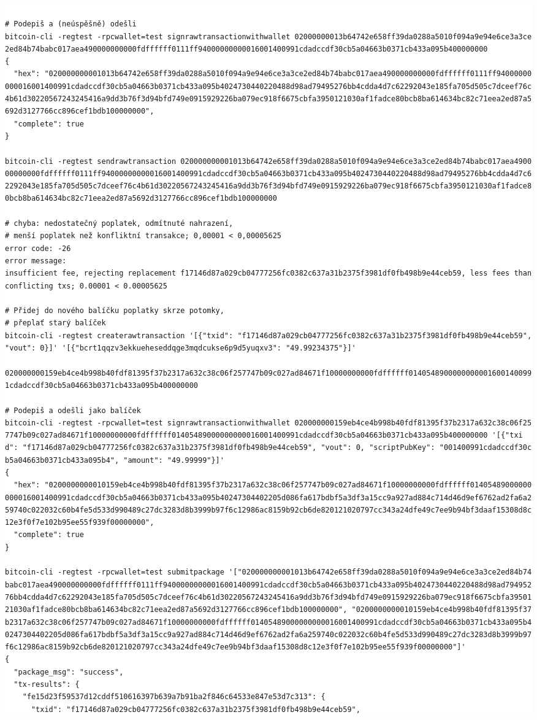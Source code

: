 ```hack

# Podepiš a (neúspěšně) odešli
bitcoin-cli -regtest -rpcwallet=test signrawtransactionwithwallet 02000000013b64742e658ff39da0288a5010f094a9e94e6ce3a3ce2ed84b74babc017aea490000000000fdffffff0111ff94000000000016001400991cdadccdf30cb5a04663b0371cb433a095b400000000
{
  "hex": "020000000001013b64742e658ff39da0288a5010f094a9e94e6ce3a3ce2ed84b74babc017aea490000000000fdffffff0111ff94000000000016001400991cdadccdf30cb5a04663b0371cb433a095b4024730440220488d98ad79495276bb4cdda4d7c62292043e185fa705d505c7dceef76c4b61d30220567243245416a9dd3b76f3d94bfd749e0915929226ba079ec918f6675cbfa3950121030af1fadce80bcb8ba614634bc82c71eea2ed87a5692d3127766cc896cef1bdb100000000",
  "complete": true
}

bitcoin-cli -regtest sendrawtransaction 020000000001013b64742e658ff39da0288a5010f094a9e94e6ce3a3ce2ed84b74babc017aea490000000000fdffffff0111ff94000000000016001400991cdadccdf30cb5a04663b0371cb433a095b4024730440220488d98ad79495276bb4cdda4d7c62292043e185fa705d505c7dceef76c4b61d30220567243245416a9dd3b76f3d94bfd749e0915929226ba079ec918f6675cbfa3950121030af1fadce80bcb8ba614634bc82c71eea2ed87a5692d3127766cc896cef1bdb100000000

# chyba: nedostatečný poplatek, odmítnuté nahrazení,
# menší poplatek než konfliktní transakce; 0,00001 < 0,00005625
error code: -26
error message:
insufficient fee, rejecting replacement f17146d87a029cb04777256fc0382c637a31b2375f3981df0fb498b9e44ceb59, less fees than conflicting txs; 0.00001 < 0.00005625

# Přidej do nového balíčku poplatky skrze potomky,
# přeplať starý balíček
bitcoin-cli -regtest createrawtransaction '[{"txid": "f17146d87a029cb04777256fc0382c637a31b2375f3981df0fb498b9e44ceb59", "vout": 0}]' '[{"bcrt1qqzv3ekkueheseddqge3mqdcukse6p9d5yuqxv3": "49.99234375"}]'

020000000159eb4ce4b998b40fdf81395f37b2317a632c38c06f257747b09c027ad84671f10000000000fdffffff01405489000000000016001400991cdadccdf30cb5a04663b0371cb433a095b400000000

# Podepiš a odešli jako balíček
bitcoin-cli -regtest -rpcwallet=test signrawtransactionwithwallet 020000000159eb4ce4b998b40fdf81395f37b2317a632c38c06f257747b09c027ad84671f10000000000fdffffff01405489000000000016001400991cdadccdf30cb5a04663b0371cb433a095b400000000 '[{"txid": "f17146d87a029cb04777256fc0382c637a31b2375f3981df0fb498b9e44ceb59", "vout": 0, "scriptPubKey": "001400991cdadccdf30cb5a04663b0371cb433a095b4", "amount": "49.99999"}]'
{
  "hex": "0200000000010159eb4ce4b998b40fdf81395f37b2317a632c38c06f257747b09c027ad84671f10000000000fdffffff01405489000000000016001400991cdadccdf30cb5a04663b0371cb433a095b40247304402205d086fa617bdbf5a3df3a15cc9a927ad884c714d46d9ef6762ad2fa6a259740c022032c60b4fe5d533d990489c27dc3283d8b3999b97f6c12986ac8159b92cb6de820121020797cc343a24dfe49c7ee9b94bf3daaf15308d8c12e3f0f7e102b95ee55f939f00000000",
  "complete": true
}

bitcoin-cli -regtest -rpcwallet=test submitpackage '["020000000001013b64742e658ff39da0288a5010f094a9e94e6ce3a3ce2ed84b74babc017aea490000000000fdffffff0111ff94000000000016001400991cdadccdf30cb5a04663b0371cb433a095b4024730440220488d98ad79495276bb4cdda4d7c62292043e185fa705d505c7dceef76c4b61d30220567243245416a9dd3b76f3d94bfd749e0915929226ba079ec918f6675cbfa3950121030af1fadce80bcb8ba614634bc82c71eea2ed87a5692d3127766cc896cef1bdb100000000", "0200000000010159eb4ce4b998b40fdf81395f37b2317a632c38c06f257747b09c027ad84671f10000000000fdffffff01405489000000000016001400991cdadccdf30cb5a04663b0371cb433a095b40247304402205d086fa617bdbf5a3df3a15cc9a927ad884c714d46d9ef6762ad2fa6a259740c022032c60b4fe5d533d990489c27dc3283d8b3999b97f6c12986ac8159b92cb6de820121020797cc343a24dfe49c7ee9b94bf3daaf15308d8c12e3f0f7e102b95ee55f939f00000000"]'
{
  "package_msg": "success",
  "tx-results": {
    "fe15d23f59537d12cddf510616397b639a7b91ba2f846c64533e847e53d7c313": {
      "txid": "f17146d87a029cb04777256fc0382c637a31b2375f3981df0fb498b9e44ceb59",
```

[Gregory Sanders]: https://github.com/instagibbs
[bc 28.0]: https://github.com/bitcoin/bitcoin/releases/tag/v28.0
[bc 28.0 release notes]: https://github.com/bitcoin/bitcoin/blob/master/doc/release-notes/release-notes-28.0.md
[package relay tracking issue]: https://github.com/bitcoin/bitcoin/issues/27463
[policy series]: /cs/blog/waiting-for-confirmation/